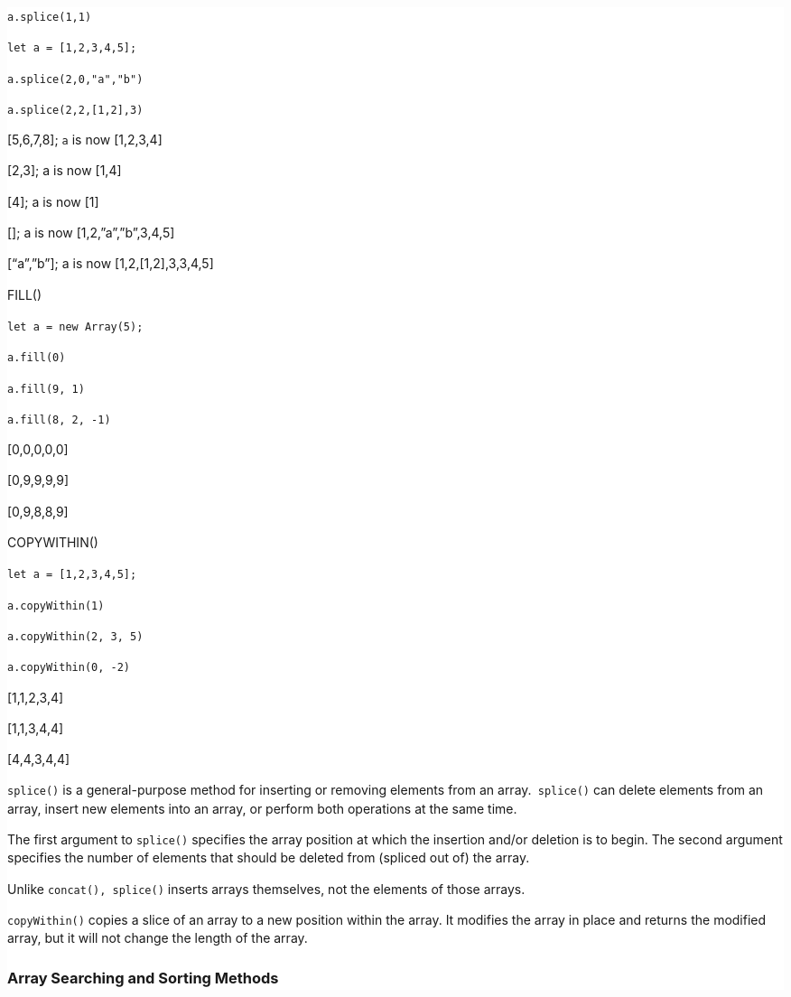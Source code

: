`a.splice(1,1)`

`let a = [1,2,3,4,5];`

`a.splice(2,0,"a","b")`

`a.splice(2,2,[1,2],3)`

\[5,6,7,8\]; `a` is now \[1,2,3,4\]

\[2,3\]; a is now \[1,4\]

\[4\]; a is now \[1\]

\[\]; a is now \[1,2,”a”,”b”,3,4,5\]

\[“a”,”b”\]; a is now \[1,2,\[1,2\],3,3,4,5\]

FILL()

`let a = new Array(5);`

`a.fill(0)`

`a.fill(9, 1)`

`a.fill(8, 2, -1)`

\[0,0,0,0,0\]

\[0,9,9,9,9\]

\[0,9,8,8,9\]

COPYWITHIN()

`let a = [1,2,3,4,5];`

`a.copyWithin(1)`

`a.copyWithin(2, 3, 5)`

`a.copyWithin(0, -2)`

\[1,1,2,3,4\]

\[1,1,3,4,4\]

\[4,4,3,4,4\]

`splice()` is a general-purpose method for inserting or removing elements from an array.` splice()` can delete elements from an array, insert new elements into an array, or perform both operations at the same time.

The first argument to `splice()` specifies the array position at which the insertion and/or deletion is to begin. The second argument specifies the number of elements that should be deleted from (spliced out of) the array.

Unlike `concat(), splice()` inserts arrays themselves, not the elements of those arrays.

`copyWithin()` copies a slice of an array to a new position within the array. It modifies the array in place and returns the modified array, but it will not change the length of the array.

### Array Searching and Sorting Methods
